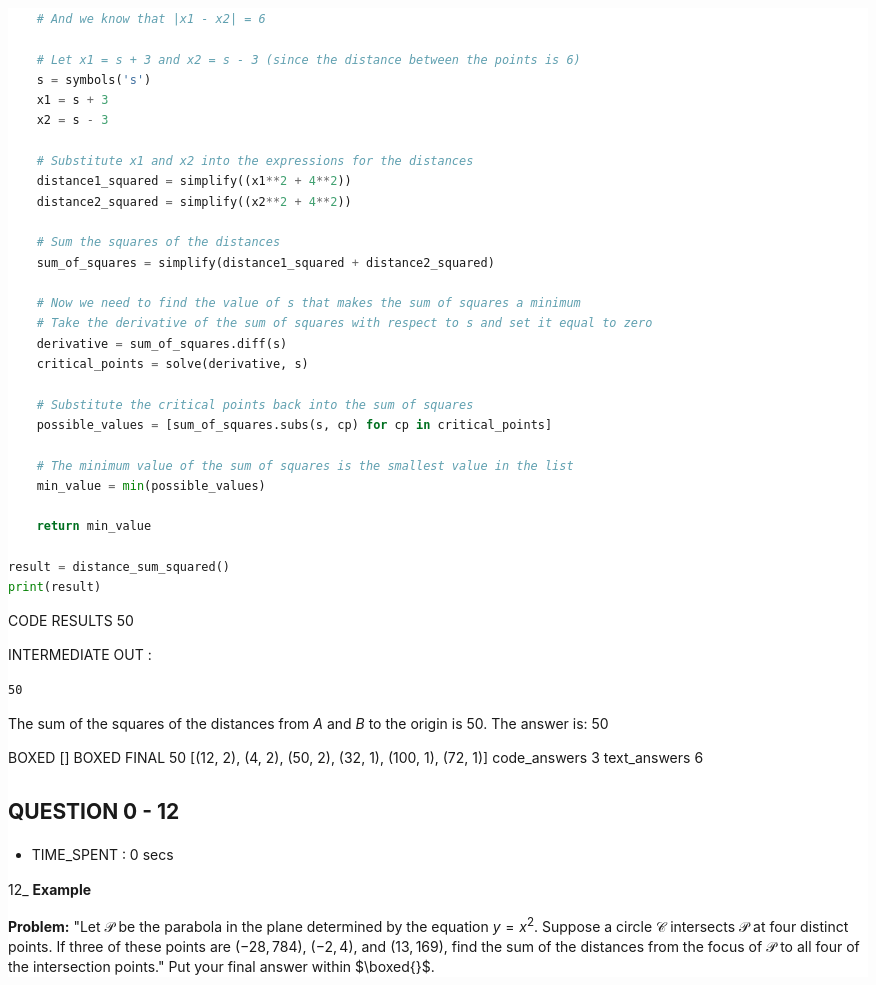 ```python
    # And we know that |x1 - x2| = 6

    # Let x1 = s + 3 and x2 = s - 3 (since the distance between the points is 6)
    s = symbols('s')
    x1 = s + 3
    x2 = s - 3

    # Substitute x1 and x2 into the expressions for the distances
    distance1_squared = simplify((x1**2 + 4**2))
    distance2_squared = simplify((x2**2 + 4**2))

    # Sum the squares of the distances
    sum_of_squares = simplify(distance1_squared + distance2_squared)

    # Now we need to find the value of s that makes the sum of squares a minimum
    # Take the derivative of the sum of squares with respect to s and set it equal to zero
    derivative = sum_of_squares.diff(s)
    critical_points = solve(derivative, s)

    # Substitute the critical points back into the sum of squares
    possible_values = [sum_of_squares.subs(s, cp) for cp in critical_points]

    # The minimum value of the sum of squares is the smallest value in the list
    min_value = min(possible_values)

    return min_value

result = distance_sum_squared()
print(result)
```

CODE RESULTS 50

INTERMEDIATE OUT :
```output
50
```
The sum of the squares of the distances from $A$ and $B$ to the origin is 50. The answer is: $50$

BOXED []
BOXED FINAL 50
[(12, 2), (4, 2), (50, 2), (32, 1), (100, 1), (72, 1)]
code_answers 3 text_answers 6



## QUESTION 0 - 12 
- TIME_SPENT : 0 secs

12_
**Example**

**Problem:** 
"Let $\mathcal{P}$ be the parabola in the plane determined by the equation $y = x^2.$  Suppose a circle $\mathcal{C}$ intersects $\mathcal{P}$ at four distinct points.  If three of these points are $(-28,784),$ $(-2,4),$ and $(13,169),$ find the sum of the distances from the focus of $\mathcal{P}$ to all four of the intersection points."
Put your final answer within $\boxed{}$.
